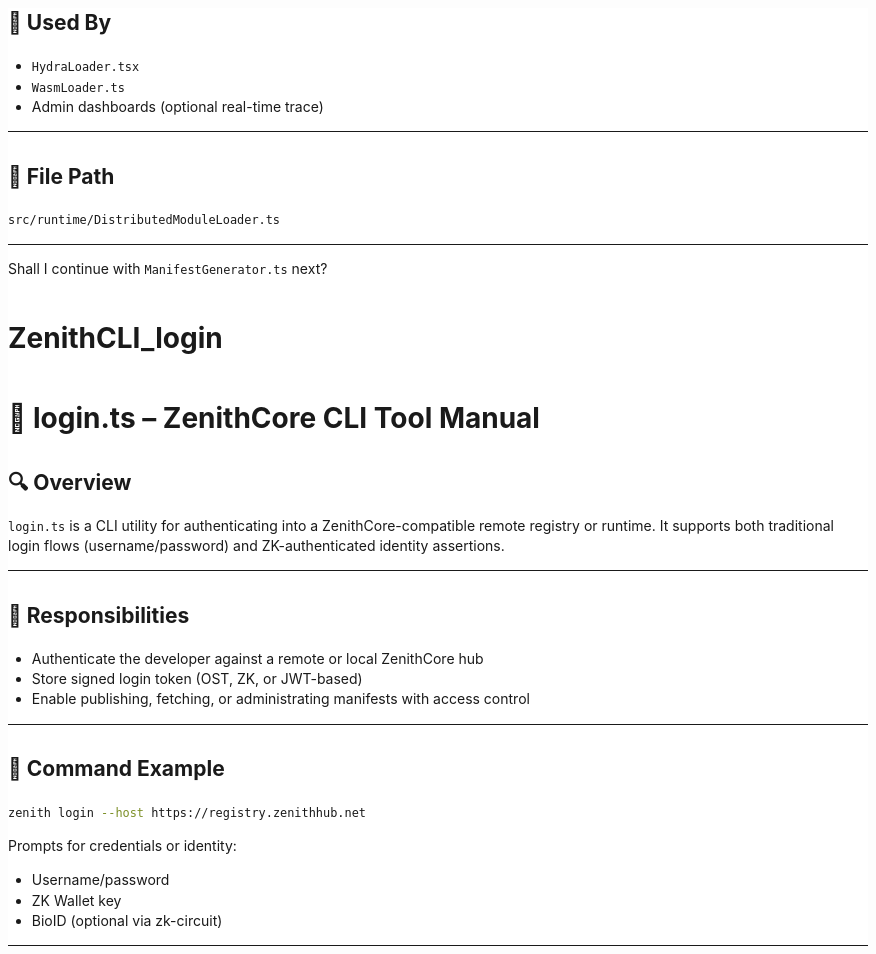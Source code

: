 
## 🔗 Used By

- `HydraLoader.tsx`
- `WasmLoader.ts`
- Admin dashboards (optional real-time trace)

---

## 📁 File Path

```
src/runtime/DistributedModuleLoader.ts
```

---

Shall I continue with `ManifestGenerator.ts` next?


# ZenithCLI_login


# 🔑 login.ts – ZenithCore CLI Tool Manual

## 🔍 Overview

`login.ts` is a CLI utility for authenticating into a ZenithCore-compatible remote registry or runtime. It supports both traditional login flows (username/password) and ZK-authenticated identity assertions.

---

## 🎯 Responsibilities

- Authenticate the developer against a remote or local ZenithCore hub
- Store signed login token (OST, ZK, or JWT-based)
- Enable publishing, fetching, or administrating manifests with access control

---

## 🧠 Command Example

```bash
zenith login --host https://registry.zenithhub.net
```

Prompts for credentials or identity:
- Username/password
- ZK Wallet key
- BioID (optional via zk-circuit)

---